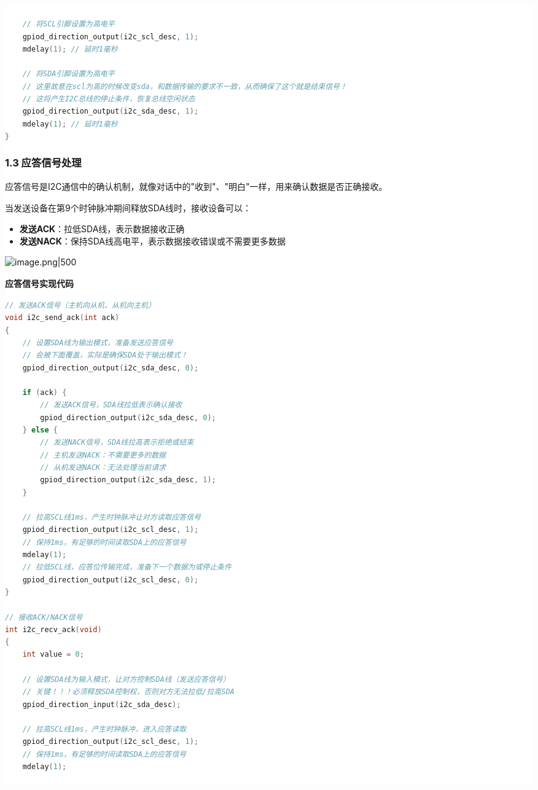 ```c
    
    // 将SCL引脚设置为高电平
    gpiod_direction_output(i2c_scl_desc, 1);
    mdelay(1); // 延时1毫秒
    
    // 将SDA引脚设置为高电平
    // 这里故意在scl为高的时候改变sda，和数据传输的要求不一致，从而确保了这个就是结束信号！
    // 这将产生I2C总线的停止条件，恢复总线空闲状态
    gpiod_direction_output(i2c_sda_desc, 1);
    mdelay(1); // 延时1毫秒
}
```

### 1.3 应答信号处理

应答信号是I2C通信中的确认机制，就像对话中的"收到"、"明白"一样，用来确认数据是否正确接收。

当发送设备在第9个时钟脉冲期间释放SDA线时，接收设备可以：
- **发送ACK**：拉低SDA线，表示数据接收正确
- **发送NACK**：保持SDA线高电平，表示数据接收错误或不需要更多数据

![image.png|500](https://my-obsidian-image.oss-cn-guangzhou.aliyuncs.com/2025/06/291c0b39633bba926922e159fc662830.png)

**应答信号实现代码**
```c
// 发送ACK信号（主机向从机，从机向主机）
void i2c_send_ack(int ack) 
{
    // 设置SDA线为输出模式，准备发送应答信号
    // 会被下面覆盖，实际是确保SDA处于输出模式！
    gpiod_direction_output(i2c_sda_desc, 0);
    
    if (ack) {
        // 发送ACK信号，SDA线拉低表示确认接收
        gpiod_direction_output(i2c_sda_desc, 0);
    } else {
        // 发送NACK信号，SDA线拉高表示拒绝或结束
        // 主机发送NACK：不需要更多的数据
        // 从机发送NACK：无法处理当前请求
        gpiod_direction_output(i2c_sda_desc, 1);
    }
    
    // 拉高SCL线1ms，产生时钟脉冲让对方读取应答信号
    gpiod_direction_output(i2c_scl_desc, 1);
    // 保持1ms，有足够的时间读取SDA上的应答信号
    mdelay(1);
    // 拉低SCL线，应答位传输完成，准备下一个数据为或停止条件
    gpiod_direction_output(i2c_scl_desc, 0);
}

// 接收ACK/NACK信号
int i2c_recv_ack(void) 
{
    int value = 0;
    
    // 设置SDA线为输入模式，让对方控制SDA线（发送应答信号）
    // 关键！！！必须释放SDA控制权，否则对方无法拉低/拉高SDA
    gpiod_direction_input(i2c_sda_desc);
    
    // 拉高SCL线1ms，产生时钟脉冲，进入应答读取
    gpiod_direction_output(i2c_scl_desc, 1);
    // 保持1ms，有足够的时间读取SDA上的应答信号
    mdelay(1);
    
```